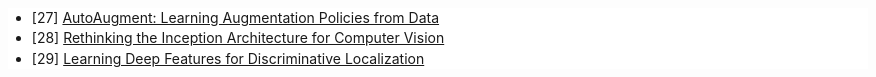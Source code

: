 - [27] [AutoAugment: Learning Augmentation Policies from Data](https://arxiv.org/pdf/1805.09501.pdf)
- [28] [Rethinking the Inception Architecture for Computer Vision](https://arxiv.org/pdf/1512.00567.pdf)
- [29] [Learning Deep Features for Discriminative Localization](https://arxiv.org/pdf/1512.04150.pdf)
